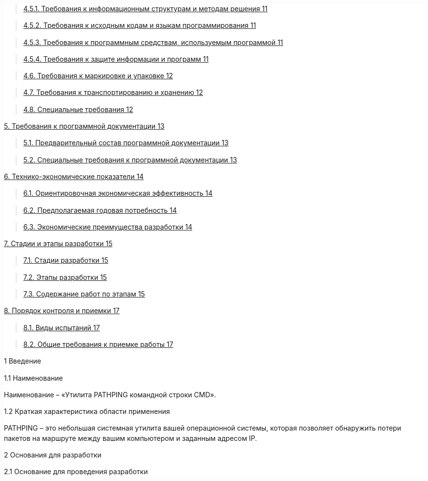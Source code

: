 >   [4.5.1. Требования к информационным структурам и методам
>   решения	11](#4.5.1)

>   [4.5.2. Требования к исходным кодам и языкам
>   программирования	11](#4.5.2)

>   [4.5.3. Требования к программным средствам, используемым
>   программой	11](#4.5.3)

>   [4.5.4. Требования к защите информации и программ	11](#4.5.4)

>   [4.6. Требования к маркировке и упаковке	12](#4.6)

>   [4.7. Требования к транспортированию и хранению	12](#4.7)

>   [4.8. Специальные требования	12](#4.8)

[5. Требования к программной документации	13](#5)

>   [5.1. Предварительный состав программной документации	13](#5.1)

>   [5.2. Специальные требования к программной документации	13](#5.2)

[6. Технико-экономические показатели	14](#6)

>   [6.1. Ориентировочная экономическая эффективность	14](#6.1)

>   [6.2. Предполагаемая годовая потребность	14](#6.2)

>   [6.3. Экономические преимущества разработки	14](#6.3)

[7. Стадии и этапы разработки	15](#7)

>   [7.1. Стадии разработки	15](#7.1)

>   [7.2. Этапы разработки	15](#7.2)

>   [7.3. Содержание работ по этапам	15](#7.3)

[8. Порядок контроля и приемки	17](#8)

>   [8.1. Виды испытаний	17](#8.1)

>   [8.2. Общие требования к приемке работы	17](#8.2)

<a name="1"></a>
1 Введение

<a name="1.1"></a>
1.1 Наименование

Наименование – «Утилита PATHPING командной строки CMD».

<a name="1.2"></a>
1.2 Краткая характеристика области применения

PATHPING – это небольшая системная утилита вашей операционной системы, которая позволяет обнаружить потери пакетов на маршруте между вашим компьютером и заданным адресом IP.

<a name="2"></a>
2 Основания для разработки

<a name="2.1"></a>
2.1 Основание для проведения разработки
